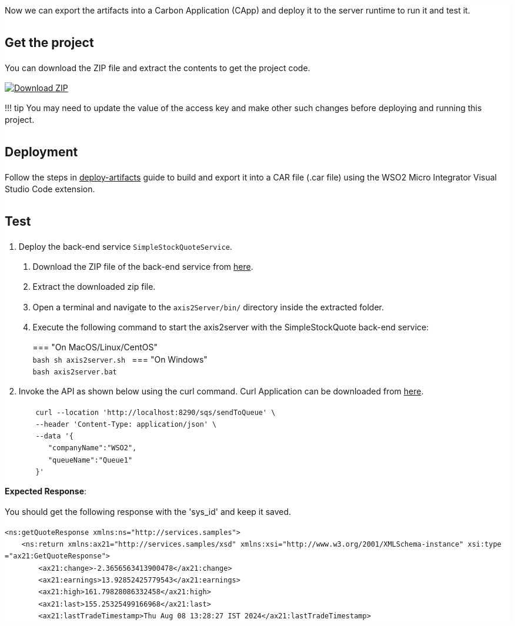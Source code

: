 Now we can export the artifacts into a Carbon Application (CApp) and deploy it to the server runtime to run it and test it.

## Get the project

You can download the ZIP file and extract the contents to get the project code.

<a href="{{base_path}}/assets/attachments/connectors/amazonSQSExample.zip">
    <img src="{{base_path}}/assets/img/integrate/connectors/download-zip.png" width="200" alt="Download ZIP">
</a>

!!! tip
    You may need to update the value of the access key and make other such changes before deploying and running this project.

## Deployment

Follow the steps in [deploy-artifacts]({{base_path}}/develop/deploy-artifacts) guide to build and export it into a CAR file (.car file) using the WSO2 Micro Integrator Visual Studio Code extension.

## Test

1. Deploy the back-end service `SimpleStockQuoteService`.

    1. Download the ZIP file of the back-end service from [here](https://github.com/wso2-docs/WSO2_EI/blob/master/Back-End-Service/axis2Server.zip).
    2. Extract the downloaded zip file.
    3. Open a terminal and navigate to the `axis2Server/bin/` directory inside the extracted folder.
    4. Execute the following command to start the axis2server with the SimpleStockQuote back-end service:

        === "On MacOS/Linux/CentOS"   
            ```bash
             sh axis2server.sh
            ```
        === "On Windows"              
            ```bash
            axis2server.bat
            ```

3. Invoke the API as shown below using the curl command. Curl Application can be downloaded from [here](https://curl.haxx.se/download.html).

   ```
       curl --location 'http://localhost:8290/sqs/sendToQueue' \
       --header 'Content-Type: application/json' \
       --data '{
          "companyName":"WSO2",
          "queueName":"Queue1"
       }'
    ```

**Expected Response**: 

You should get the following response with the 'sys_id' and keep it saved. 

```
<ns:getQuoteResponse xmlns:ns="http://services.samples">
    <ns:return xmlns:ax21="http://services.samples/xsd" xmlns:xsi="http://www.w3.org/2001/XMLSchema-instance" xsi:type="ax21:GetQuoteResponse">
        <ax21:change>-2.3656563413900478</ax21:change>
        <ax21:earnings>13.92852425779543</ax21:earnings>
        <ax21:high>161.79828086332458</ax21:high>
        <ax21:last>155.25325499166968</ax21:last>
        <ax21:lastTradeTimestamp>Thu Aug 08 13:28:27 IST 2024</ax21:lastTradeTimestamp>
